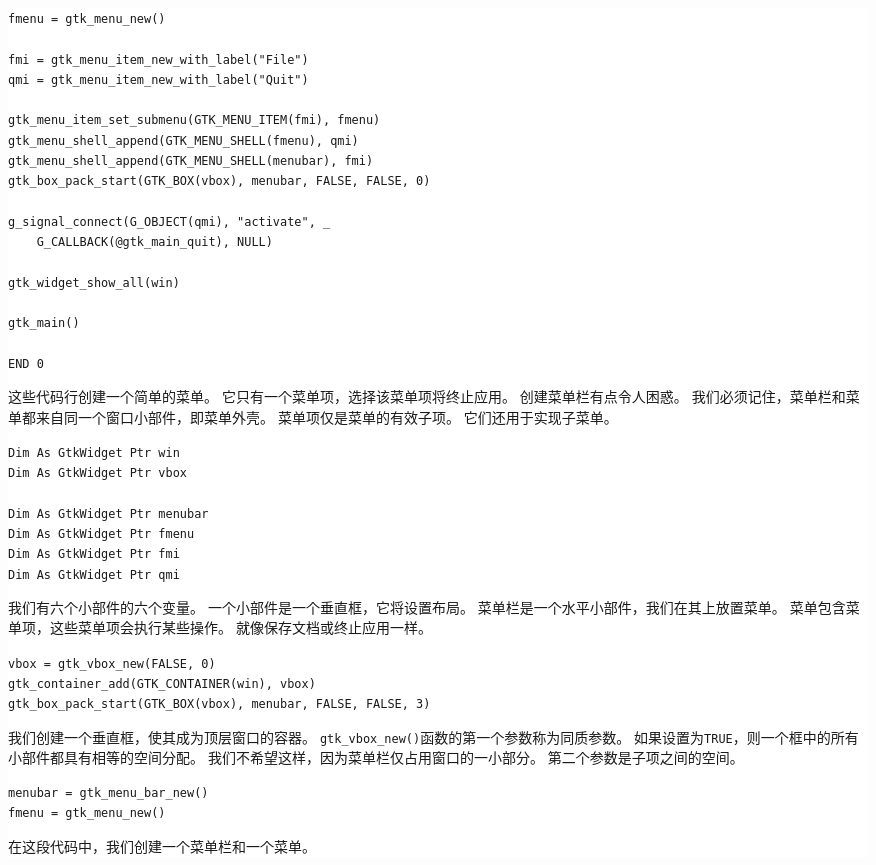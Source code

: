 ```basic
fmenu = gtk_menu_new()

fmi = gtk_menu_item_new_with_label("File")
qmi = gtk_menu_item_new_with_label("Quit")

gtk_menu_item_set_submenu(GTK_MENU_ITEM(fmi), fmenu)
gtk_menu_shell_append(GTK_MENU_SHELL(fmenu), qmi)
gtk_menu_shell_append(GTK_MENU_SHELL(menubar), fmi)
gtk_box_pack_start(GTK_BOX(vbox), menubar, FALSE, FALSE, 0)

g_signal_connect(G_OBJECT(qmi), "activate", _
    G_CALLBACK(@gtk_main_quit), NULL)

gtk_widget_show_all(win)

gtk_main()

END 0

```

这些代码行创建一个简单的菜单。 它只有一个菜单项，选择该菜单项将终止应用。 创建菜单栏有点令人困惑。 我们必须记住，菜单栏和菜单都来自同一个窗口小部件，即菜单外壳。 菜单项仅是菜单的有效子项。 它们还用于实现子菜单。

```basic
Dim As GtkWidget Ptr win
Dim As GtkWidget Ptr vbox

Dim As GtkWidget Ptr menubar
Dim As GtkWidget Ptr fmenu
Dim As GtkWidget Ptr fmi
Dim As GtkWidget Ptr qmi

```

我们有六个小部件的六个变量。 一个小部件是一个垂直框，它将设置布局。 菜单栏是一个水平小部件，我们在其上放置菜单。 菜单包含菜单项，这些菜单项会执行某些操作。 就像保存文档或终止应用一样。

```basic
vbox = gtk_vbox_new(FALSE, 0)
gtk_container_add(GTK_CONTAINER(win), vbox)
gtk_box_pack_start(GTK_BOX(vbox), menubar, FALSE, FALSE, 3)

```

我们创建一个垂直框，使其成为顶层窗口的容器。 `gtk_vbox_new()`函数的第一个参数称为同质参数。 如果设置为`TRUE`，则一个框中的所有小部件都具有相等的空间分配。 我们不希望这样，因为菜单栏仅占用窗口的一小部分。 第二个参数是子项之间的空间。

```basic
menubar = gtk_menu_bar_new()
fmenu = gtk_menu_new()

```

在这段代码中，我们创建一个菜单栏和一个菜单。
